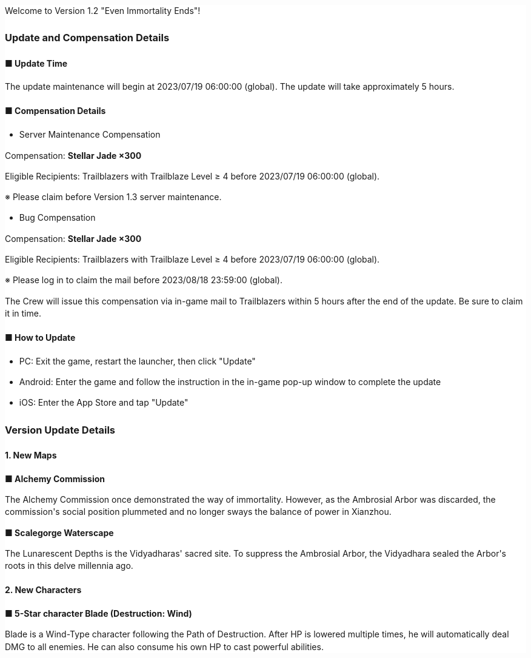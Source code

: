 Welcome to Version 1.2 "Even Immortality Ends"!

### Update and Compensation Details

#### ■ Update Time

The update maintenance will begin at 2023/07/19 06:00:00 (global). The update will take approximately 5 hours.

#### ■ Compensation Details

- Server Maintenance Compensation

Compensation: **Stellar Jade ×300**

Eligible Recipients: Trailblazers with Trailblaze Level ≥ 4 before 2023/07/19 06:00:00 (global).

※ Please claim before Version 1.3 server maintenance.

- Bug Compensation

Compensation: **Stellar Jade ×300**

Eligible Recipients: Trailblazers with Trailblaze Level ≥ 4 before 2023/07/19 06:00:00 (global).

※ Please log in to claim the mail before 2023/08/18 23:59:00 (global).

The Crew will issue this compensation via in-game mail to Trailblazers within 5 hours after the end of the update. Be sure to claim it in time.

#### ■ How to Update

- PC: Exit the game, restart the launcher, then click "Update"

- Android: Enter the game and follow the instruction in the in-game pop-up window to complete the update

- iOS: Enter the App Store and tap "Update"

### Version Update Details

#### 1. New Maps

**■ Alchemy Commission**

The Alchemy Commission once demonstrated the way of immortality. However, as the Ambrosial Arbor was discarded, the commission's social position plummeted and no longer sways the balance of power in Xianzhou.

**■ Scalegorge Waterscape**

The Lunarescent Depths is the Vidyadharas' sacred site. To suppress the Ambrosial Arbor, the Vidyadhara sealed the Arbor's roots in this delve millennia ago.

#### 2. New Characters

**■ 5-Star character Blade (Destruction: Wind)**

Blade is a Wind-Type character following the Path of Destruction. After HP is lowered multiple times, he will automatically deal DMG to all enemies. He can also consume his own HP to cast powerful abilities.
